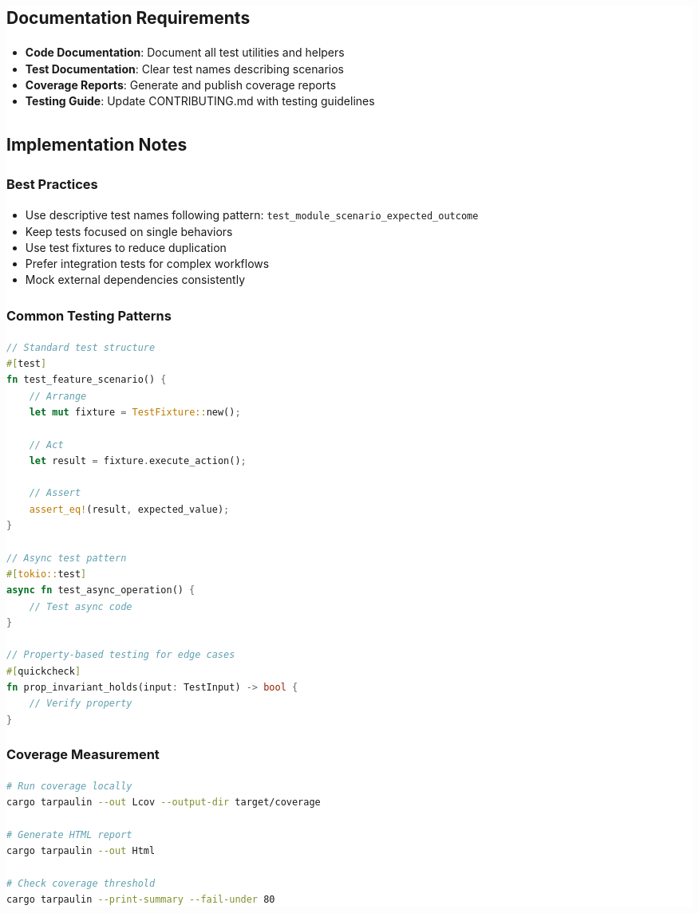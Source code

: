 ## Documentation Requirements

- **Code Documentation**: Document all test utilities and helpers
- **Test Documentation**: Clear test names describing scenarios
- **Coverage Reports**: Generate and publish coverage reports
- **Testing Guide**: Update CONTRIBUTING.md with testing guidelines

## Implementation Notes

### Best Practices
- Use descriptive test names following pattern: `test_module_scenario_expected_outcome`
- Keep tests focused on single behaviors
- Use test fixtures to reduce duplication
- Prefer integration tests for complex workflows
- Mock external dependencies consistently

### Common Testing Patterns
```rust
// Standard test structure
#[test]
fn test_feature_scenario() {
    // Arrange
    let mut fixture = TestFixture::new();

    // Act
    let result = fixture.execute_action();

    // Assert
    assert_eq!(result, expected_value);
}

// Async test pattern
#[tokio::test]
async fn test_async_operation() {
    // Test async code
}

// Property-based testing for edge cases
#[quickcheck]
fn prop_invariant_holds(input: TestInput) -> bool {
    // Verify property
}
```

### Coverage Measurement
```bash
# Run coverage locally
cargo tarpaulin --out Lcov --output-dir target/coverage

# Generate HTML report
cargo tarpaulin --out Html

# Check coverage threshold
cargo tarpaulin --print-summary --fail-under 80
```
